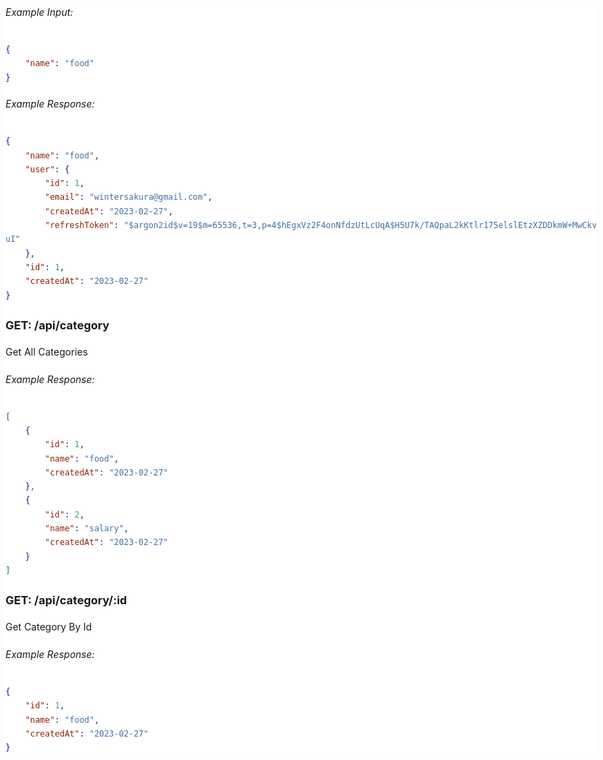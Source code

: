 ###### Example Input:

```json
{
    "name": "food"
}
```

###### Example Response:

```json
{
    "name": "food",
    "user": {
        "id": 1,
        "email": "wintersakura@gmail.com",
        "createdAt": "2023-02-27",
        "refreshToken": "$argon2id$v=19$m=65536,t=3,p=4$hEgxVz2F4onNfdzUtLcUqA$H5U7k/TAQpaL2kKtlr175elslEtzXZDDkmW+MwCkvuI"
    },
    "id": 1,
    "createdAt": "2023-02-27"
}
```

### GET: /api/category

Get All Categories

###### Example Response:

```json
[
    {
        "id": 1,
        "name": "food",
        "createdAt": "2023-02-27"
    },
    {
        "id": 2,
        "name": "salary",
        "createdAt": "2023-02-27"
    }
]
```

### GET: /api/category/:id

Get Category By Id

###### Example Response:

```json
{
    "id": 1,
    "name": "food",
    "createdAt": "2023-02-27"
}
```
